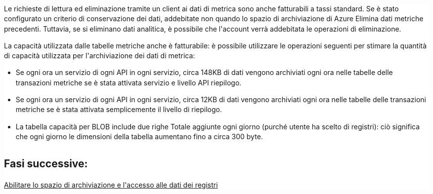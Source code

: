 Le richieste di lettura ed eliminazione tramite un client ai dati di metrica sono anche fatturabili a tassi standard. Se è stato configurato un criterio di conservazione dei dati, addebitate non quando lo spazio di archiviazione di Azure Elimina dati metriche precedenti. Tuttavia, se si eliminano dati analitica, è possibile che l'account verrà addebitata le operazioni di eliminazione.

La capacità utilizzata dalle tabelle metriche anche è fatturabile: è possibile utilizzare le operazioni seguenti per stimare la quantità di capacità utilizzata per l'archiviazione dei dati di metrica:

- Se ogni ora un servizio di ogni API in ogni servizio, circa 148KB di dati vengono archiviati ogni ora nelle tabelle delle transazioni metriche se è stata attivata servizio e livello API riepilogo.

- Se ogni ora un servizio di ogni API in ogni servizio, circa 12KB di dati vengono archiviati ogni ora nelle tabelle delle transazioni metriche se è stata attivata semplicemente il livello di riepilogo.

- La tabella capacità per BLOB include due righe Totale aggiunte ogni giorno (purché utente ha scelto di registri): ciò significa che ogni giorno le dimensioni della tabella aumentano fino a circa 300 byte.

## <a name="next-steps"></a>Fasi successive:
[Abilitare lo spazio di archiviazione e l'accesso alle dati dei registri](https://msdn.microsoft.com/library/dn782840.aspx)
